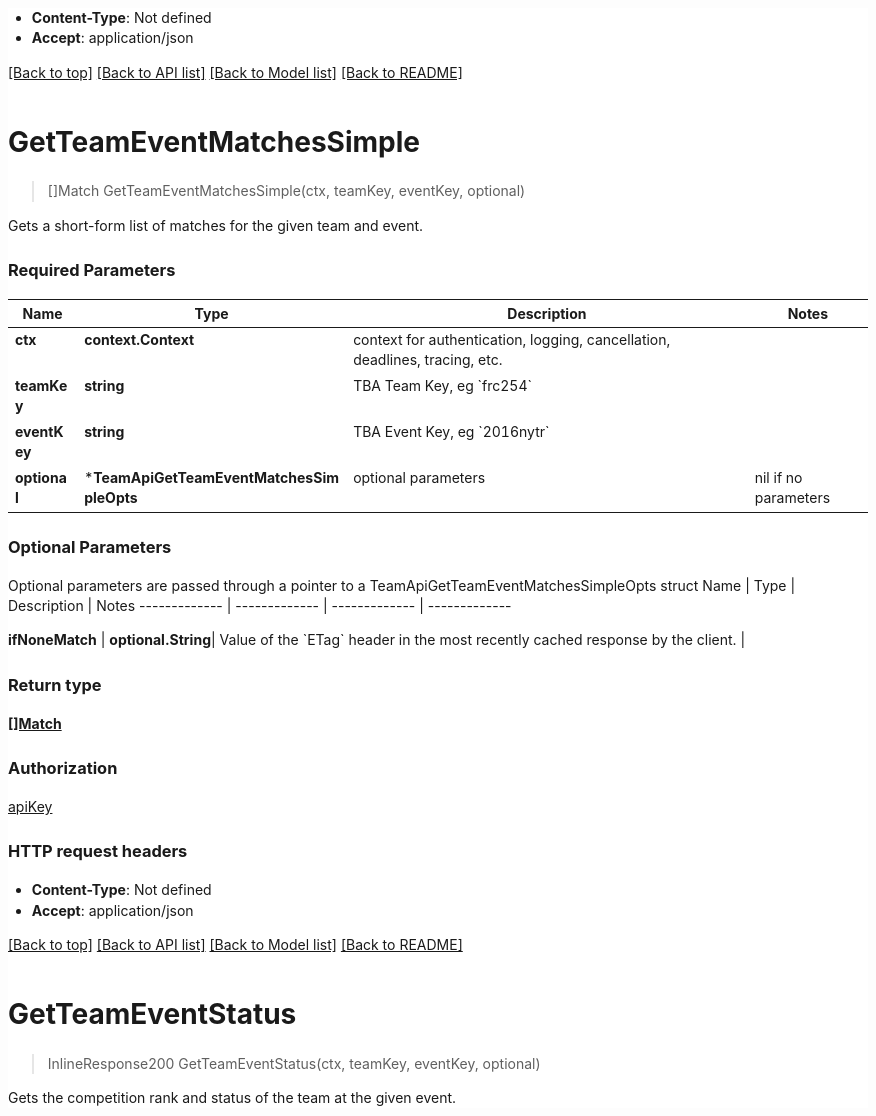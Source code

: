  - **Content-Type**: Not defined
 - **Accept**: application/json

[[Back to top]](#) [[Back to API list]](../README.md#documentation-for-api-endpoints) [[Back to Model list]](../README.md#documentation-for-models) [[Back to README]](../README.md)

# **GetTeamEventMatchesSimple**
> []Match GetTeamEventMatchesSimple(ctx, teamKey, eventKey, optional)


Gets a short-form list of matches for the given team and event.

### Required Parameters

Name | Type | Description  | Notes
------------- | ------------- | ------------- | -------------
 **ctx** | **context.Context** | context for authentication, logging, cancellation, deadlines, tracing, etc.
  **teamKey** | **string**| TBA Team Key, eg &#x60;frc254&#x60; | 
  **eventKey** | **string**| TBA Event Key, eg &#x60;2016nytr&#x60; | 
 **optional** | ***TeamApiGetTeamEventMatchesSimpleOpts** | optional parameters | nil if no parameters

### Optional Parameters
Optional parameters are passed through a pointer to a TeamApiGetTeamEventMatchesSimpleOpts struct
Name | Type | Description  | Notes
------------- | ------------- | ------------- | -------------


 **ifNoneMatch** | **optional.String**| Value of the &#x60;ETag&#x60; header in the most recently cached response by the client. | 

### Return type

[**[]Match**](Match.md)

### Authorization

[apiKey](../README.md#apiKey)

### HTTP request headers

 - **Content-Type**: Not defined
 - **Accept**: application/json

[[Back to top]](#) [[Back to API list]](../README.md#documentation-for-api-endpoints) [[Back to Model list]](../README.md#documentation-for-models) [[Back to README]](../README.md)

# **GetTeamEventStatus**
> InlineResponse200 GetTeamEventStatus(ctx, teamKey, eventKey, optional)


Gets the competition rank and status of the team at the given event.
